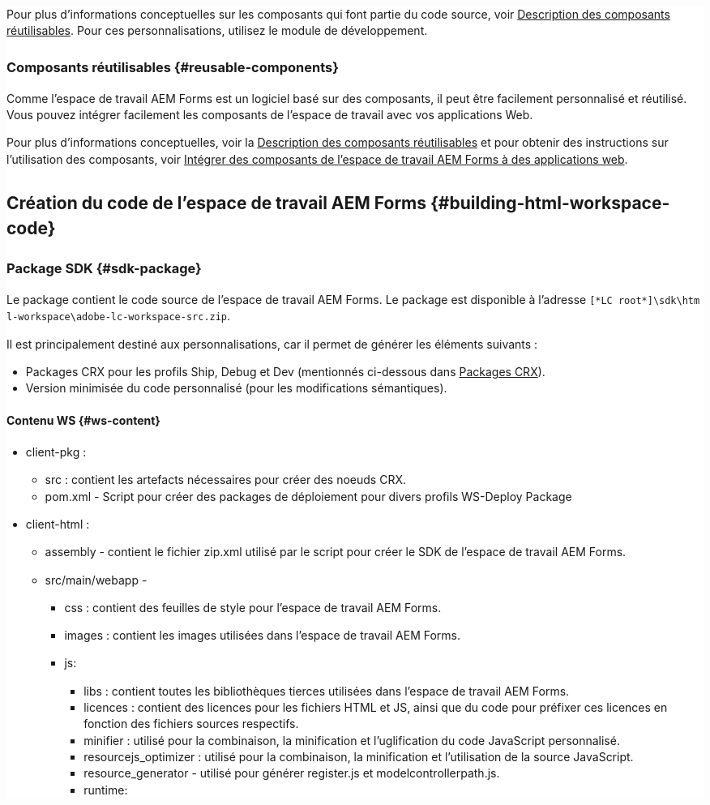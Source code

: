 Pour plus d’informations conceptuelles sur les composants qui font partie du code source, voir [Description des composants réutilisables](/help/forms/using/description-reusable-components.md). Pour ces personnalisations, utilisez le module de développement.

### Composants réutilisables {#reusable-components}

Comme l’espace de travail AEM Forms est un logiciel basé sur des composants, il peut être facilement personnalisé et réutilisé. Vous pouvez intégrer facilement les composants de l’espace de travail avec vos applications Web.

Pour plus d’informations conceptuelles, voir la [Description des composants réutilisables](/help/forms/using/description-reusable-components.md) et pour obtenir des instructions sur l’utilisation des composants, voir [Intégrer des composants de l’espace de travail AEM Forms à des applications web](/help/forms/using/description-reusable-components.md).

## Création du code de l’espace de travail AEM Forms {#building-html-workspace-code}

### Package SDK {#sdk-package}

Le package contient le code source de l’espace de travail AEM Forms. Le package est disponible à l’adresse `[*LC root*]\sdk\html-workspace\adobe-lc-workspace-src.zip`.

Il est principalement destiné aux personnalisations, car il permet de générer les éléments suivants :

* Packages CRX pour les profils Ship, Debug et Dev (mentionnés ci-dessous dans [Packages CRX](/help/forms/using/introduction-customizing-html-workspace.md#p-crx-package-p)).
* Version minimisée du code personnalisé (pour les modifications sémantiques).

#### Contenu WS {#ws-content}

* client-pkg :

   * src : contient les artefacts nécessaires pour créer des noeuds CRX.
   * pom.xml - Script pour créer des packages de déploiement pour divers profils WS-Deploy Package

* client-html :

   * assembly - contient le fichier zip.xml utilisé par le script pour créer le SDK de l’espace de travail AEM Forms.
   * src/main/webapp -

      * css : contient des feuilles de style pour l’espace de travail AEM Forms.
      * images : contient les images utilisées dans l’espace de travail AEM Forms.
      * js:

         * libs : contient toutes les bibliothèques tierces utilisées dans l’espace de travail AEM Forms.
         * licences : contient des licences pour les fichiers HTML et JS, ainsi que du code pour préfixer ces licences en fonction des fichiers sources respectifs.
         * minifier : utilisé pour la combinaison, la minification et l’uglification du code JavaScript personnalisé.
         * resourcejs_optimizer : utilisé pour la combinaison, la minification et l’utilisation de la source JavaScript.
         * resource_generator - utilisé pour générer register.js et modelcontrollerpath.js.
         * runtime:
